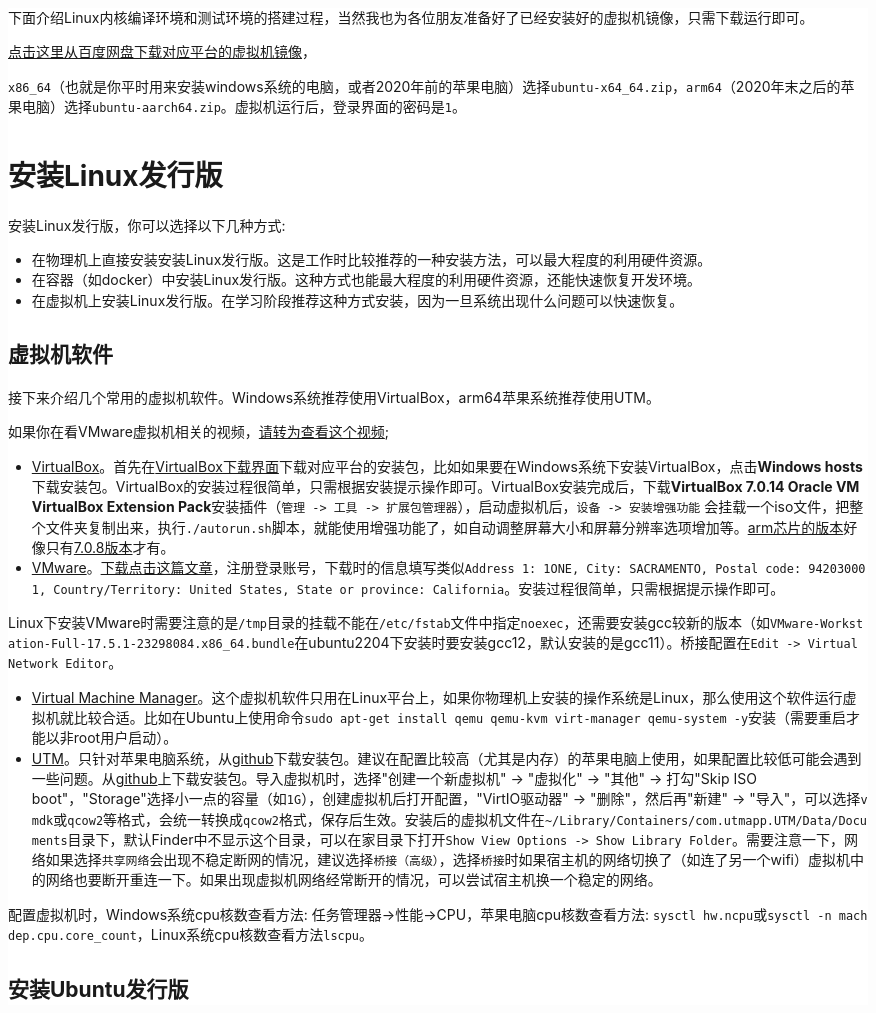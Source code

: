 下面介绍Linux内核编译环境和测试环境的搭建过程，当然我也为各位朋友准备好了已经安装好的虚拟机镜像，只需下载运行即可。



[点击这里从百度网盘下载对应平台的虚拟机镜像](https://chenxiaosong.com/baidunetdisk)，

`x86_64`（也就是你平时用来安装windows系统的电脑，或者2020年前的苹果电脑）选择`ubuntu-x64_64.zip`，`arm64`（2020年末之后的苹果电脑）选择`ubuntu-aarch64.zip`。虚拟机运行后，登录界面的密码是`1`。

# 安装Linux发行版

安装Linux发行版，你可以选择以下几种方式:

- 在物理机上直接安装安装Linux发行版。这是工作时比较推荐的一种安装方法，可以最大程度的利用硬件资源。
- 在容器（如docker）中安装Linux发行版。这种方式也能最大程度的利用硬件资源，还能快速恢复开发环境。
- 在虚拟机上安装Linux发行版。在学习阶段推荐这种方式安装，因为一旦系统出现什么问题可以快速恢复。

## 虚拟机软件

接下来介绍几个常用的虚拟机软件。Windows系统推荐使用VirtualBox，arm64苹果系统推荐使用UTM。

如果你在看VMware虚拟机相关的视频，[请转为查看这个视频](https://www.bilibili.com/video/BV1Ss421T7KY/);


- [VirtualBox](https://www.virtualbox.org/)。首先在[VirtualBox下载界面](https://www.virtualbox.org/wiki/Downloads)下载对应平台的安装包，比如如果要在Windows系统下安装VirtualBox，点击**Windows hosts**下载安装包。VirtualBox的安装过程很简单，只需根据安装提示操作即可。VirtualBox安装完成后，下载**VirtualBox 7.0.14 Oracle VM VirtualBox Extension Pack**安装插件（`管理 -> 工具 -> 扩展包管理器`），启动虚拟机后，`设备 -> 安装增强功能` 会挂载一个iso文件，把整个文件夹复制出来，执行`./autorun.sh`脚本，就能使用增强功能了，如自动调整屏幕大小和屏幕分辨率选项增加等。[arm芯片的版本](https://isapplesiliconready.com/app/Virtualbox)好像只有[7.0.8版本](https://download.virtualbox.org/virtualbox/7.0.8/)才有。
- [VMware](https://www.vmware.com/)。[下载点击这篇文章](https://blogs.vmware.com/teamfusion/2024/05/fusion-pro-now-available-free-for-personal-use.html)，注册登录账号，下载时的信息填写类似`Address 1: 1ONE, City: SACRAMENTO, Postal code: 942030001, Country/Territory: United States, State or province: California`。安装过程很简单，只需根据提示操作即可。

Linux下安装VMware时需要注意的是`/tmp`目录的挂载不能在`/etc/fstab`文件中指定`noexec`，还需要安装gcc较新的版本（如`VMware-Workstation-Full-17.5.1-23298084.x86_64.bundle`在ubuntu2204下安装时要安装gcc12，默认安装的是gcc11）。桥接配置在`Edit -> Virtual Network Editor`。

- [Virtual Machine Manager](https://virt-manager.org/)。这个虚拟机软件只用在Linux平台上，如果你物理机上安装的操作系统是Linux，那么使用这个软件运行虚拟机就比较合适。比如在Ubuntu上使用命令`sudo apt-get install qemu qemu-kvm virt-manager qemu-system -y`安装（需要重启才能以非root用户启动）。
- [UTM](https://mac.getutm.app/)。只针对苹果电脑系统，从[github](https://docs.getutm.app/installation/macos/)下载安装包。建议在配置比较高（尤其是内存）的苹果电脑上使用，如果配置比较低可能会遇到一些问题。从[github](https://docs.getutm.app/installation/macos/)上下载安装包。导入虚拟机时，选择"创建一个新虚拟机" -> "虚拟化" -> "其他" -> 打勾"Skip ISO boot"，"Storage"选择小一点的容量（如`1G`），创建虚拟机后打开配置，"VirtIO驱动器" -> "删除"，然后再"新建" -> "导入"，可以选择`vmdk`或`qcow2`等格式，会统一转换成`qcow2`格式，保存后生效。安装后的虚拟机文件在`~/Library/Containers/com.utmapp.UTM/Data/Documents`目录下，默认Finder中不显示这个目录，可以在家目录下打开`Show View Options -> Show Library Folder`。需要注意一下，网络如果选择`共享网络`会出现不稳定断网的情况，建议选择`桥接（高级）`，选择`桥接`时如果宿主机的网络切换了（如连了另一个wifi）虚拟机中的网络也要断开重连一下。如果出现虚拟机网络经常断开的情况，可以尝试宿主机换一个稳定的网络。

配置虚拟机时，Windows系统cpu核数查看方法: 任务管理器->性能->CPU，苹果电脑cpu核数查看方法: `sysctl hw.ncpu`或`sysctl -n machdep.cpu.core_count`，Linux系统cpu核数查看方法`lscpu`。

## 安装Ubuntu发行版
